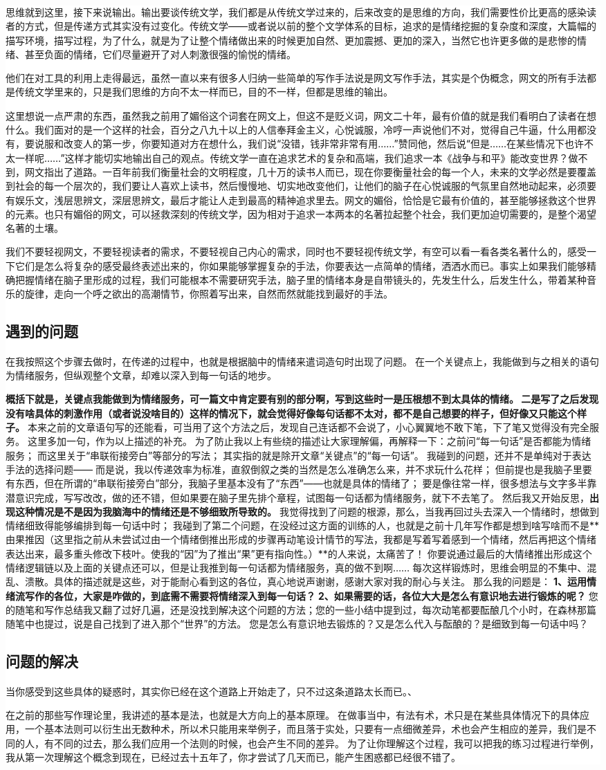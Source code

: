 思维就到这里，接下来说输出。输出要谈传统文学，我们都是从传统文学过来的，后来改变的是思维的方向，我们需要性价比更高的感染读者的方式，但是传递方式其实没有过变化。传统文学——或者说以前的整个文学体系的目标，追求的是情绪挖掘的复杂度和深度，大篇幅的描写环境，描写过程，为了什么，就是为了让整个情绪做出来的时候更加自然、更加震撼、更加的深入，当然它也许更多做的是悲惨的情绪、甚至负面的情绪，它们尽量避开了对人刺激很强的愉悦的情绪。

他们在对工具的利用上走得最远，虽然一直以来有很多人归纳一些简单的写作手法说是网文写作手法，其实是个伪概念，网文的所有手法都是传统文学里来的，只是我们思维的方向不太一样而已，目的不一样，但都是思维的输出。

这里想说一点严肃的东西，虽然我之前用了媚俗这个词套在网文上，但这不是贬义词，网文二十年，最有价值的就是我们看明白了读者在想什么。我们面对的是一个这样的社会，百分之八九十以上的人信奉拜金主义，心悦诚服，冷哼一声说他们不对，觉得自己牛逼，什么用都没有，要说服和改变人的第一步，你要知道对方在想什么，我们说“没错，钱非常非常有用……”赞同他，然后说“但是……在某些情况下也许不太一样呢……”这样才能切实地输出自己的观点。传统文学一直在追求艺术的复杂和高端，我们追求一本《战争与和平》能改变世界？做不到，网文指出了道路。一百年前我们衡量社会的文明程度，几十万的读书人而已，现在你要衡量社会的每一个人，未来的文学必然是要覆盖到社会的每一个层次的，我们要让人喜欢上读书，然后慢慢地、切实地改变他们，让他们的脑子在心悦诚服的气氛里自然地动起来，必须要有娱乐文，浅层思辨文，深层思辨文，最后才能让人走到最高的精神追求里去。网文的媚俗，恰恰是它最有价值的，甚至能够拯救这个世界的元素。也只有媚俗的网文，可以拯救深刻的传统文学，因为相对于追求一本两本的名著拉起整个社会，我们更加迫切需要的，是整个渴望名著的土壤。

我们不要轻视网文，不要轻视读者的需求，不要轻视自己内心的需求，同时也不要轻视传统文学，有空可以看一看各类名著什么的，感受一下它们是怎么将复杂的感受最终表述出来的，你如果能够掌握复杂的手法，你要表达一点简单的情绪，洒洒水而已。事实上如果我们能够精确把握情绪在脑子里形成的过程，我们可能根本不需要研究手法，脑子里的情绪本身是自带镜头的，先发生什么，后发生什么，带着某种音乐的旋律，走向一个呼之欲出的高潮情节，你照着写出来，自然而然就能找到最好的手法。

## 遇到的问题

在我按照这个步骤去做时，在传递的过程中，也就是根据脑中的情绪来遣词造句时出现了问题。
在一个关键点上，我能做到与之相关的语句为情绪服务，但纵观整个文章，却难以深入到每一句话的地步。



**概括下就是，关键点我能做到为情绪服务，可一篇文中肯定要有别的部分啊，写到这些时一是压根想不到太具体的情绪。
二是写了之后发现没有啥具体的刺激作用（或者说没啥目的）这样的情况下，就会觉得好像每句话都不太对，都不是自己想要的样子，但好像又只能这个样子。**
本来之前的文章语句写的还能看，可当用了这个方法之后，发现自己连话都不会说了，小心翼翼地不敢下笔，下了笔又觉得没有完全服务。
这里多加一句，作为以上描述的补充。
为了防止我以上有些绕的描述让大家理解偏，再解释一下：之前问“每一句话”是否都能为情绪服务；
而这里关于“串联衔接旁白”等部分的写法；
其实指的就是除开文章“关键点”的“每一句话”。
我碰到的问题，还并不是单纯对于表达手法的选择问题——
而是说，我以传递效率为标准，直叙倒叙之类的当然是怎么准确怎么来，并不求玩什么花样；
但前提也是我脑子里要有东西，但在所谓的“串联衔接旁白”部分，我脑子里基本没有了“东西”——也就是具体的情绪了；
要是像往常一样，很多想法与文字多半靠潜意识完成，写写改改，做的还不错，但如果要在脑子里先排个章程，试图每一句话都为情绪服务，就下不去笔了。
然后我又开始反思，**出现这种情况是不是因为我脑海中的情绪还是不够细致所导致的。**
我觉得找到了问题的根源，那么，当我再回过头去深入一个情绪时，想做到情绪细致得能够编排到每一句话中时；
我碰到了第二个问题，在没经过这方面的训练的人，也就是之前十几年写作都是想到啥写啥而不是**由果推因（这里指之前从未尝试过由一个情绪倒推出形成的步骤再动笔设计情节的写法，我都是写着写着感到一个情绪，然后再把这个情绪表达出来，最多重头修改下枝叶。使我的“因”为了推出“果”更有指向性。）**的人来说，太痛苦了！
你要说通过最后的大情绪推出形成这个情绪逻辑链以及上面的关键点还可以，但是让我推到每一句话都为情绪服务，真的做不到啊……
每次这样锻炼时，思维会明显的不集中、混乱、溃散。具体的描述就是这些，对于能耐心看到这的各位，真心地说声谢谢，感谢大家对我的耐心与关注。
那么我的问题是：
**1、运用情绪流写作的各位，大家是咋做的，到底需不需要将情绪深入到每一句话？**
**2、如果需要的话，各位大大是怎么有意识地去进行锻炼的呢？**
您的随笔和写作总结我又翻了过好几遍，还是没找到解决这个问题的方法；您的一些小结中提到过，每次动笔都要酝酿几个小时，在森林那篇随笔中也提过，说是自己找到了进入那个“世界”的方法。
您是怎么有意识地去锻炼的？又是怎么代入与酝酿的？是细致到每一句话中吗？

## 问题的解决

当你感受到这些具体的疑惑时，其实你已经在这个道路上开始走了，只不过这条道路太长而已。、



在之前的那些写作理论里，我讲述的基本是法，也就是大方向上的基本原理。
在做事当中，有法有术，术只是在某些具体情况下的具体应用，一个基本法则可以衍生出无数种术，所以术只能用来举例子，而且落于实处，只要有一点细微差异，术也会产生相应的差异，我们是不同的人，有不同的过去，那么我们应用一个法则的时候，也会产生不同的差异。
为了让你理解这个过程，我可以把我的练习过程进行举例，我从第一次理解这个概念到现在，已经过去十五年了，你才尝试了几天而已，能产生困惑都已经很不错了。
